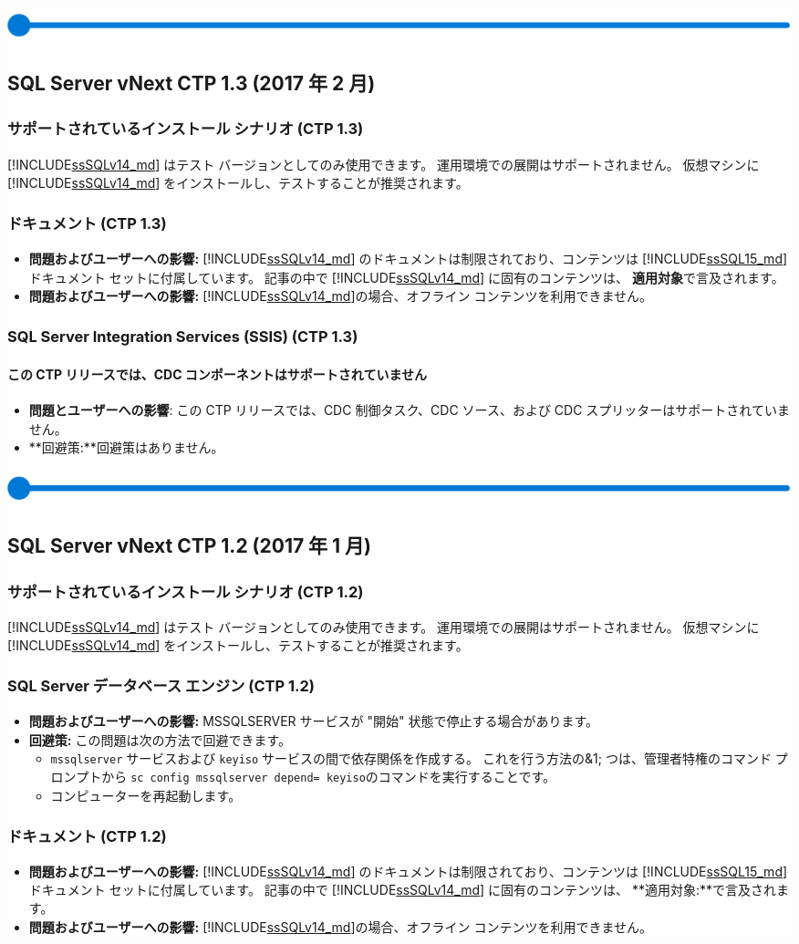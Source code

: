![horizontal_bar](../sql-server/media/horizontal-bar.png)

## <a name="sql-server-vnext-ctp-13-february--2017"></a>SQL Server vNext CTP 1.3 (2017 年 2 月)
### <a name="supported-installation-scenarios-ctp-13"></a>サポートされているインストール シナリオ (CTP 1.3)
[!INCLUDE[ssSQLv14_md](../includes/sssqlv14-md.md)] はテスト バージョンとしてのみ使用できます。  運用環境での展開はサポートされません。 仮想マシンに [!INCLUDE[ssSQLv14_md](../includes/sssqlv14-md.md)] をインストールし、テストすることが推奨されます。

### <a name="documentation-ctp-13"></a>ドキュメント (CTP 1.3)
- **問題およびユーザーへの影響:** [!INCLUDE[ssSQLv14_md](../includes/sssqlv14-md.md)] のドキュメントは制限されており、コンテンツは [!INCLUDE[ssSQL15_md](../includes/sssql15-md.md)] ドキュメント セットに付属しています。  記事の中で [!INCLUDE[ssSQLv14_md](../includes/sssqlv14-md.md)] に固有のコンテンツは、 **適用対象**で言及されます。 
- **問題およびユーザーへの影響:** [!INCLUDE[ssSQLv14_md](../includes/sssqlv14-md.md)]の場合、オフライン コンテンツを利用できません。

### <a name="sql-server-integration-services-ssis-ctp-13"></a>SQL Server Integration Services (SSIS) (CTP 1.3)
#### <a name="cdc-components-not-supported-in-this-ctp-release"></a>この CTP リリースでは、CDC コンポーネントはサポートされていません
-   **問題とユーザーへの影響**: この CTP リリースでは、CDC 制御タスク、CDC ソース、および CDC スプリッターはサポートされていません。
-   **回避策:**回避策はありません。


![horizontal_bar](../sql-server/media/horizontal-bar.png)

## <a name="sql-server-vnext-ctp-12-january--2017"></a>SQL Server vNext CTP 1.2 (2017 年 1 月)
### <a name="supported-installation-scenarios-ctp-12"></a>サポートされているインストール シナリオ (CTP 1.2)
[!INCLUDE[ssSQLv14_md](../includes/sssqlv14-md.md)] はテスト バージョンとしてのみ使用できます。  運用環境での展開はサポートされません。 仮想マシンに [!INCLUDE[ssSQLv14_md](../includes/sssqlv14-md.md)] をインストールし、テストすることが推奨されます。

### <a name="sql-server-database-engine-ctp-12"></a>SQL Server データベース エンジン (CTP 1.2)
- **問題およびユーザーへの影響:** MSSQLSERVER サービスが "開始" 状態で停止する場合があります。
- **回避策:** この問題は次の方法で回避できます。
  -  `mssqlserver` サービスおよび `keyiso` サービスの間で依存関係を作成する。 これを行う方法の&1; つは、管理者特権のコマンド プロンプトから `sc config mssqlserver depend= keyiso`のコマンドを実行することです。
  - コンピューターを再起動します。

### <a name="documentation-ctp-12"></a>ドキュメント (CTP 1.2)
- **問題およびユーザーへの影響:** [!INCLUDE[ssSQLv14_md](../includes/sssqlv14-md.md)] のドキュメントは制限されており、コンテンツは [!INCLUDE[ssSQL15_md](../includes/sssql15-md.md)] ドキュメント セットに付属しています。  記事の中で [!INCLUDE[ssSQLv14_md](../includes/sssqlv14-md.md)] に固有のコンテンツは、 **適用対象:**で言及されます。 
- **問題およびユーザーへの影響:** [!INCLUDE[ssSQLv14_md](../includes/sssqlv14-md.md)]の場合、オフライン コンテンツを利用できません。
 